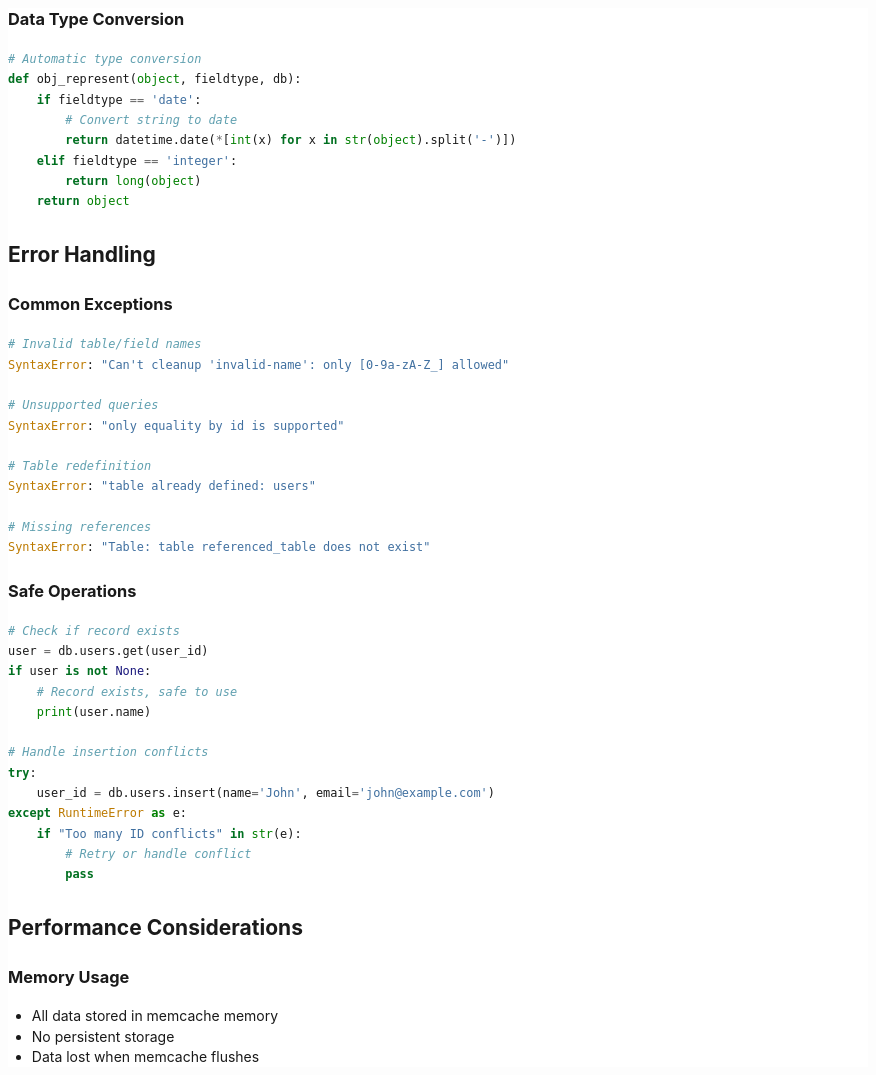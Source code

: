 ### Data Type Conversion
```python
# Automatic type conversion
def obj_represent(object, fieldtype, db):
    if fieldtype == 'date':
        # Convert string to date
        return datetime.date(*[int(x) for x in str(object).split('-')])
    elif fieldtype == 'integer':
        return long(object)
    return object
```

## Error Handling

### Common Exceptions
```python
# Invalid table/field names
SyntaxError: "Can't cleanup 'invalid-name': only [0-9a-zA-Z_] allowed"

# Unsupported queries
SyntaxError: "only equality by id is supported"

# Table redefinition
SyntaxError: "table already defined: users"

# Missing references
SyntaxError: "Table: table referenced_table does not exist"
```

### Safe Operations
```python
# Check if record exists
user = db.users.get(user_id)
if user is not None:
    # Record exists, safe to use
    print(user.name)

# Handle insertion conflicts
try:
    user_id = db.users.insert(name='John', email='john@example.com')
except RuntimeError as e:
    if "Too many ID conflicts" in str(e):
        # Retry or handle conflict
        pass
```

## Performance Considerations

### Memory Usage
- All data stored in memcache memory
- No persistent storage
- Data lost when memcache flushes

